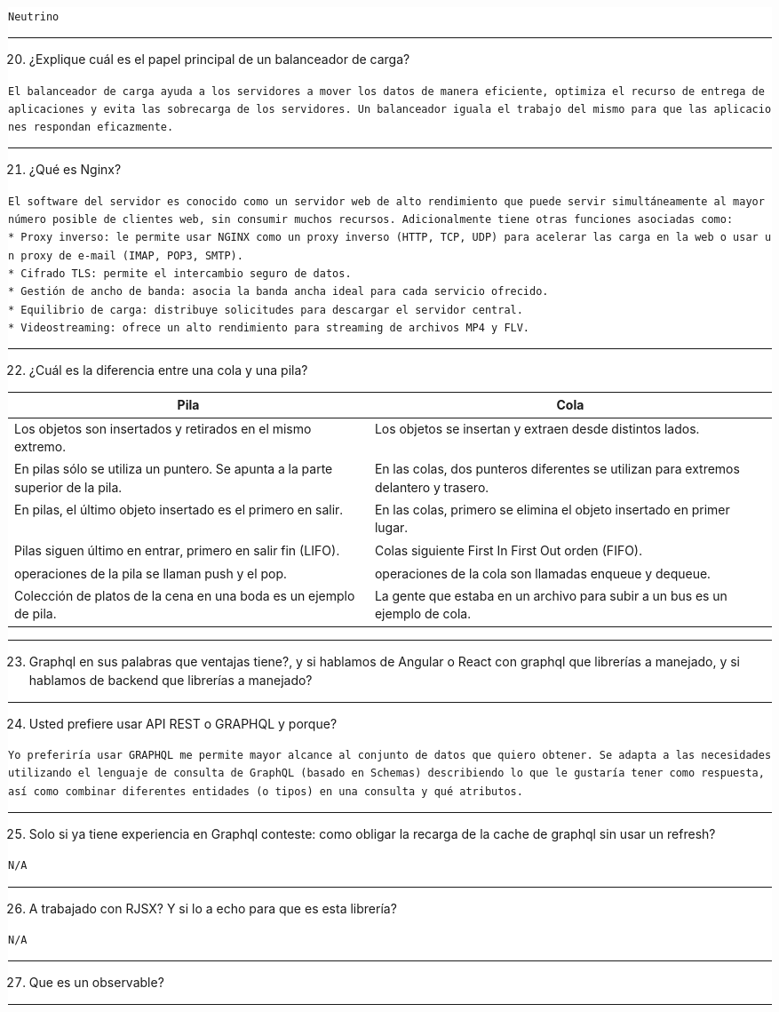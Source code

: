 ```
Neutrino
```

----
20. ¿Explique cuál es el papel principal de un balanceador de carga?

```
El balanceador de carga ayuda a los servidores a mover los datos de manera eficiente, optimiza el recurso de entrega de aplicaciones y evita las sobrecarga de los servidores. Un balanceador iguala el trabajo del mismo para que las aplicaciones respondan eficazmente.  
```
----
21. ¿Qué es Nginx?
```
El software del servidor es conocido como un servidor web de alto rendimiento que puede servir simultáneamente al mayor número posible de clientes web, sin consumir muchos recursos. Adicionalmente tiene otras funciones asociadas como:
* Proxy inverso: le permite usar NGINX como un proxy inverso (HTTP, TCP, UDP) para acelerar las carga en la web o usar un proxy de e-mail (IMAP, POP3, SMTP).
* Cifrado TLS: permite el intercambio seguro de datos.
* Gestión de ancho de banda: asocia la banda ancha ideal para cada servicio ofrecido.
* Equilibrio de carga: distribuye solicitudes para descargar el servidor central.
* Videostreaming: ofrece un alto rendimiento para streaming de archivos MP4 y FLV.
```
----
22. ¿Cuál es la diferencia entre una cola y una pila?

| Pila | Cola |
| -------- | -------- |
| Los objetos son insertados y retirados en el mismo extremo.  |Los objetos se insertan y extraen desde distintos lados.|
| En pilas sólo se utiliza un puntero. Se apunta a la parte superior de la pila. | En las colas, dos punteros diferentes se utilizan para extremos delantero y trasero. |
| En pilas, el último objeto insertado es el primero en salir. | En las colas, primero se elimina el objeto insertado en primer lugar. |
| Pilas siguen último en entrar, primero en salir fin (LIFO). | Colas siguiente First In First Out orden (FIFO). |
| operaciones de la pila se llaman push y el pop. | operaciones de la cola son llamadas enqueue y dequeue. |
| Colección de platos de la cena en una boda es un ejemplo de pila. | La gente que estaba en un archivo para subir a un bus es un ejemplo de cola. |

----
23. Graphql en sus palabras que ventajas tiene?, y si hablamos de Angular o React con graphql que librerías a manejado, y si hablamos de backend que librerías a manejado?
----
24. Usted prefiere usar API REST o GRAPHQL y porque?
```
Yo preferiría usar GRAPHQL me permite mayor alcance al conjunto de datos que quiero obtener. Se adapta a las necesidades utilizando el lenguaje de consulta de GraphQL (basado en Schemas) describiendo lo que le gustaría tener como respuesta, así como combinar diferentes entidades (o tipos) en una consulta y qué atributos.
```
----
25. Solo si ya tiene experiencia en Graphql conteste: como obligar la recarga de la cache de
graphql sin usar un refresh?
```
N/A
```
----
26. A trabajado con RJSX? Y si lo a echo para que es esta librería?
```
N/A
```
----
27. Que es un observable?
----